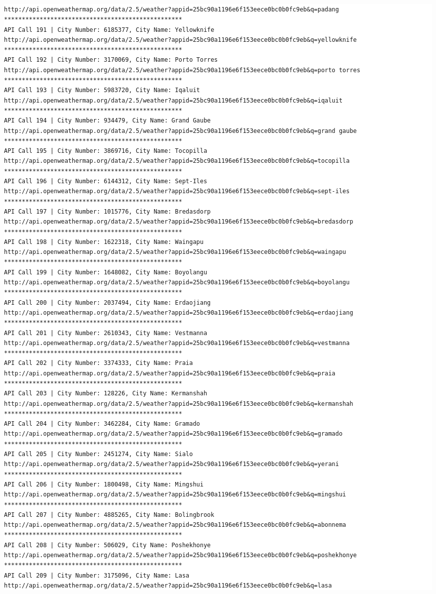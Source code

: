     http://api.openweathermap.org/data/2.5/weather?appid=25bc90a1196e6f153eece0bc0b0fc9eb&q=padang
    **************************************************
    API Call 191 | City Number: 6185377, City Name: Yellowknife
    http://api.openweathermap.org/data/2.5/weather?appid=25bc90a1196e6f153eece0bc0b0fc9eb&q=yellowknife
    **************************************************
    API Call 192 | City Number: 3170069, City Name: Porto Torres
    http://api.openweathermap.org/data/2.5/weather?appid=25bc90a1196e6f153eece0bc0b0fc9eb&q=porto torres
    **************************************************
    API Call 193 | City Number: 5983720, City Name: Iqaluit
    http://api.openweathermap.org/data/2.5/weather?appid=25bc90a1196e6f153eece0bc0b0fc9eb&q=iqaluit
    **************************************************
    API Call 194 | City Number: 934479, City Name: Grand Gaube
    http://api.openweathermap.org/data/2.5/weather?appid=25bc90a1196e6f153eece0bc0b0fc9eb&q=grand gaube
    **************************************************
    API Call 195 | City Number: 3869716, City Name: Tocopilla
    http://api.openweathermap.org/data/2.5/weather?appid=25bc90a1196e6f153eece0bc0b0fc9eb&q=tocopilla
    **************************************************
    API Call 196 | City Number: 6144312, City Name: Sept-Iles
    http://api.openweathermap.org/data/2.5/weather?appid=25bc90a1196e6f153eece0bc0b0fc9eb&q=sept-iles
    **************************************************
    API Call 197 | City Number: 1015776, City Name: Bredasdorp
    http://api.openweathermap.org/data/2.5/weather?appid=25bc90a1196e6f153eece0bc0b0fc9eb&q=bredasdorp
    **************************************************
    API Call 198 | City Number: 1622318, City Name: Waingapu
    http://api.openweathermap.org/data/2.5/weather?appid=25bc90a1196e6f153eece0bc0b0fc9eb&q=waingapu
    **************************************************
    API Call 199 | City Number: 1648082, City Name: Boyolangu
    http://api.openweathermap.org/data/2.5/weather?appid=25bc90a1196e6f153eece0bc0b0fc9eb&q=boyolangu
    **************************************************
    API Call 200 | City Number: 2037494, City Name: Erdaojiang
    http://api.openweathermap.org/data/2.5/weather?appid=25bc90a1196e6f153eece0bc0b0fc9eb&q=erdaojiang
    **************************************************
    API Call 201 | City Number: 2610343, City Name: Vestmanna
    http://api.openweathermap.org/data/2.5/weather?appid=25bc90a1196e6f153eece0bc0b0fc9eb&q=vestmanna
    **************************************************
    API Call 202 | City Number: 3374333, City Name: Praia
    http://api.openweathermap.org/data/2.5/weather?appid=25bc90a1196e6f153eece0bc0b0fc9eb&q=praia
    **************************************************
    API Call 203 | City Number: 128226, City Name: Kermanshah
    http://api.openweathermap.org/data/2.5/weather?appid=25bc90a1196e6f153eece0bc0b0fc9eb&q=kermanshah
    **************************************************
    API Call 204 | City Number: 3462284, City Name: Gramado
    http://api.openweathermap.org/data/2.5/weather?appid=25bc90a1196e6f153eece0bc0b0fc9eb&q=gramado
    **************************************************
    API Call 205 | City Number: 2451274, City Name: Sialo
    http://api.openweathermap.org/data/2.5/weather?appid=25bc90a1196e6f153eece0bc0b0fc9eb&q=yerani
    **************************************************
    API Call 206 | City Number: 1800498, City Name: Mingshui
    http://api.openweathermap.org/data/2.5/weather?appid=25bc90a1196e6f153eece0bc0b0fc9eb&q=mingshui
    **************************************************
    API Call 207 | City Number: 4885265, City Name: Bolingbrook
    http://api.openweathermap.org/data/2.5/weather?appid=25bc90a1196e6f153eece0bc0b0fc9eb&q=abonnema
    **************************************************
    API Call 208 | City Number: 506029, City Name: Poshekhonye
    http://api.openweathermap.org/data/2.5/weather?appid=25bc90a1196e6f153eece0bc0b0fc9eb&q=poshekhonye
    **************************************************
    API Call 209 | City Number: 3175096, City Name: Lasa
    http://api.openweathermap.org/data/2.5/weather?appid=25bc90a1196e6f153eece0bc0b0fc9eb&q=lasa